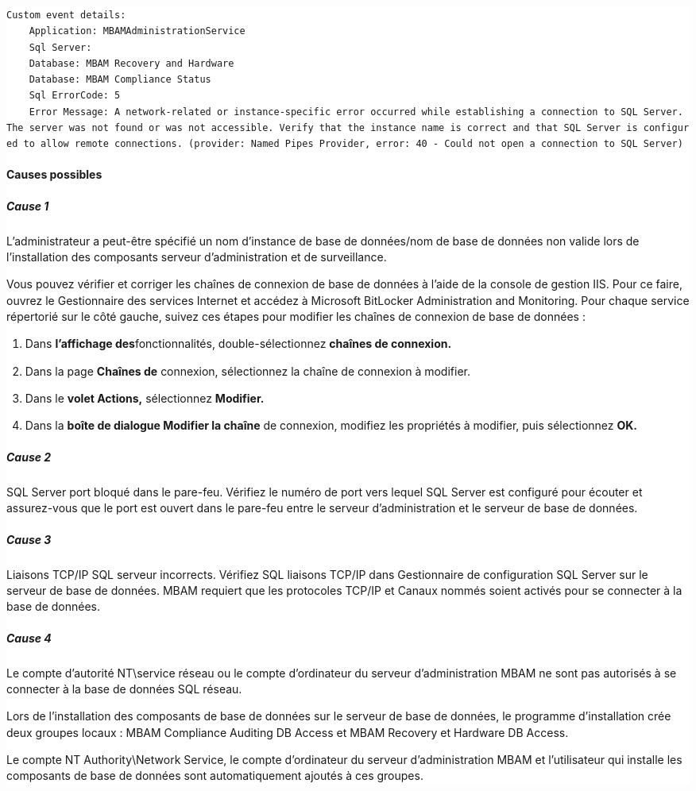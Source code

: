     Custom event details:
        Application: MBAMAdministrationService
        Sql Server:
        Database: MBAM Recovery and Hardware
        Database: MBAM Compliance Status
        Sql ErrorCode: 5
        Error Message: A network-related or instance-specific error occurred while establishing a connection to SQL Server. The server was not found or was not accessible. Verify that the instance name is correct and that SQL Server is configured to allow remote connections. (provider: Named Pipes Provider, error: 40 - Could not open a connection to SQL Server)

#### <a name="possible-causes"></a>Causes possibles

##### <a name="cause-1"></a>Cause 1

L’administrateur a peut-être spécifié un nom d’instance de base de données/nom de base de données non valide lors de l’installation des composants serveur d’administration et de surveillance.

Vous pouvez vérifier et corriger les chaînes de connexion de base de données à l’aide de la console de gestion IIS. Pour ce faire, ouvrez le Gestionnaire des services Internet et accédez à Microsoft BitLocker Administration and Monitoring. Pour chaque service répertorié sur le côté gauche, suivez ces étapes pour modifier les chaînes de connexion de base de données :

1. Dans **l’affichage des**fonctionnalités, double-sélectionnez **chaînes de connexion.**

2. Dans la page **Chaînes de** connexion, sélectionnez la chaîne de connexion à modifier.

3. Dans le **volet Actions,** sélectionnez **Modifier.**

4. Dans la **boîte de dialogue Modifier la chaîne** de connexion, modifiez les propriétés à modifier, puis sélectionnez **OK.**

##### <a name="cause-2"></a>Cause 2

SQL Server port bloqué dans le pare-feu. Vérifiez le numéro de port vers lequel SQL Server est configuré pour écouter et assurez-vous que le port est ouvert dans le pare-feu entre le serveur d’administration et le serveur de base de données.

##### <a name="cause-3"></a>Cause 3

Liaisons TCP/IP SQL serveur incorrects. Vérifiez SQL liaisons TCP/IP dans Gestionnaire de configuration SQL Server sur le serveur de base de données. MBAM requiert que les protocoles TCP/IP et Canaux nommés soient activés pour se connecter à la base de données.

##### <a name="cause-4"></a>Cause 4

Le compte d’autorité NT\service réseau ou le compte d’ordinateur du serveur d’administration MBAM ne sont pas autorisés à se connecter à la base de données SQL réseau.

Lors de l’installation des composants de base de données sur le serveur de base de données, le programme d’installation crée deux groupes locaux : MBAM Compliance Auditing DB Access et MBAM Recovery et Hardware DB Access.

Le compte NT Authority\Network Service, le compte d’ordinateur du serveur d’administration MBAM et l’utilisateur qui installe les composants de base de données sont automatiquement ajoutés à ces groupes.
